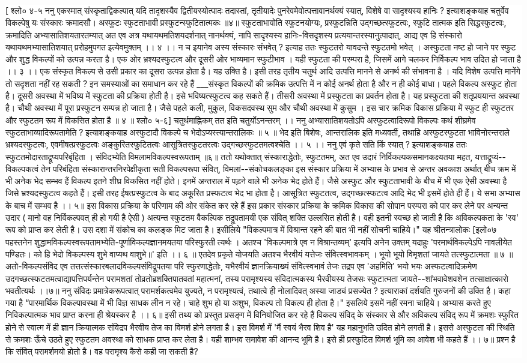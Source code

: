 [ श्लो० ४-५ ननु एकस्मात् संस्कृताद्विकल्पात् यदि तादृशस्यैव द्वितीयस्योत्पादः तदास्तां, तृतीयादेः पुनरेवमेवोत्पत्तावानर्थक्यं स्यात्, विशेषे वा सादृश्यस्य हानिः ? इत्याशङ्कयाह 
चतुर्वेव विकल्पेषु यः संस्कारः क्रमादसौ। अस्फुटः स्फुटताभावी प्रस्फुटन्स्फुटितात्मकः ॥४॥ 
स्फुटताभावोति स्फुटनयोग्यः, प्रस्फुटन्निति उद्गच्छत्स्फुटत्वः, स्फुटि तात्मक इति सिद्धस्फुटत्वः, क्रमादिति अभ्यासातिशयतारतम्यात् अत एव अत्र यथायथमतिशयदर्शनात् नानर्थक्यं, नापि सादृश्यस्य हानिः-विसदृशस्य प्रत्ययान्तरस्यानुत्पादात्, आद्य एव हि संस्कारो यथायथमभ्यासातिशयात् प्ररोहमुपगत इत्येवमुक्तम् ।। ४ ।। 
न च इयानेव अस्य संस्कारः संभवेत् ? इत्याह ततः स्फुटतरो यावदन्ते स्फुटतमो भवेत् । 
अस्फुटता नष्ट हो जाने पर स्फुट और शुद्ध विकल्पों को उत्पन्न करता है। एक ओर भ्रश्यदस्फुटत्व और दूसरी ओर भाव्यमान स्फुटीभाव । यही स्फुटता की परम्परा है, जिसमें आगे चलकर निर्विकल्प भाव उदित हो जाता है ।। ३ ।। 
एक संस्कृत विकल्प से उसी प्रकार का दूसरा उत्पन्न होता है। यह उक्ति है। इसी तरह तृतीय चतुर्थ आदि उत्पत्ति मानने से अनर्थ की संभावना है । यदि विशेष उत्पत्ति मानेंगे तो सदृशता नहीं रह सकती ? इन समस्याओं का समाधान कर रहे हैं 
___संस्कृत विकल्पों की क्रमिक उत्पत्ति में न कोई अनर्थ होता है और न ही कोई बाधा। पहले विकल्प अस्फुट होता है। दूसरी अवस्था में भविष्य में स्फुटता की प्रक्रिया होती है। इसे भविष्यत्स्फुटत्व कह सकते हैं। तीसरी अवस्था में प्रस्फुटता का प्रवर्तन होता है। यह प्रस्फुटता की शतृप्रययान्त अवस्था है। चौथी अवस्था में पूरा प्रस्फुटन सम्पन्न हो जाता है। जैसे पहले कली, मुकुल, विकसदवस्थ सुम और चौथी अवस्था में कुसुम । 
इस चार क्रमिक विकास प्रक्रिया में स्फुट ही स्फुटतर और स्फुटतम रूप में विकसित होता है ॥ ४ ॥ 
श्लो० ५-६] 
चतुर्थमाह्निकम् 
तत इति चतुर्योऽनन्तरम् ।। 
ननु अभ्यासातिशयतोऽपि अस्फुटत्वादिरूपो विकल्पः कथं शीघ्रमेव स्फुटताभाव्यादिरूपतामेति ? इत्याशङ्कयाह 
अस्फुटादौ विकल्पे च भेदोऽप्यस्त्यान्तरालिकः ॥ ५ ॥ 
भेद इति बिशेषः, आन्तरालिक इति मध्यवर्ती, तथाहि अस्फुटस्फुटता भाविनोरन्तराले भ्रश्यदस्फुटत्वः, एवमीषत्प्रस्फुटत्वः अङ्कुरितस्फुटितत्वः आसूत्रितस्फुटतरत्वः उद्गच्छस्फुटतमत्वश्चेति ।। ५ ।। 
ननु एवं कृते सति किं स्यात् ? इत्याशङ्कयाह ततः स्फुटतमोदारताद्रूप्यपरिबृंहिता । संविदभ्येति विमलामविकल्पस्वरूपताम् ॥६॥ 
ततो यथोक्तात् संस्काराद्धेतोः, स्फुटतमम्, अत एव उदारं निर्विकल्पकसमानकक्ष्यतया महत, यत्ताद्रूप्यं--विकल्पकत्वं तेन परिबंहिता संस्कारान्तरनिरपेक्षीकृता सती विकल्परूपा संवित्, विमलां--संकोचकलङ्का 
इस संस्कार प्रक्रिया में अभ्यास के प्रभाव से अन्तर अवकाश अर्थात् बीच क्रम में भी अनेक भेद सम्भव हैं 
विकल्प इतने शीघ्र विकसित नहीं होते। इनमें अन्तराल में पड़ने वाले भी अनेक भेद होते हैं। जैसे अस्फुट और स्फुटताभावी के बीच में भी एक ऐसी अवस्था है जिसे भ्रश्यदस्फुटत्व कहते हैं। इसी तरह ईषत्प्रस्फुटत्व के बाद अकूरित प्रस्फटत्व भेद भा होता है। आसूत्रित स्फुटतत्व, उद्गच्छत्स्फटत्व आदि भेद भी इसमें होते ही हैं। ये सभा अभ्यास के बाच में सम्भव है ।। ५॥ 
इस विकास प्रक्रिया के परिणाम की ओर संकेत कर रहे हैं 
इस प्रकार संस्कार प्रक्रिया के क्रमिक विकास की सोपान परम्परा को पार कर लेने पर अन्यन्त उदार ( मानो वह निर्विकल्पवत् ही हो गयी है ऐसी ) अत्यन्त स्फुटतम वैकल्पिक तद्रूपतामयी एक संवित् शक्ति उल्लसित होती है। वही इतनी स्वच्छ हो जाती है कि अविकल्पकता के 'स्व' रूप को प्राप्त कर लेती है। उस दशा में संकोच का कलङ्क मिट जाता है। इसीलिये "विकल्पमात्र में विश्रान्त रहने की बात भी नहीं सोचनी चाहिये।" यह 
श्रीतन्त्रालोकः 
[इलो०७ 
पहस्तनेन शुद्धामविकल्पस्वरूपतामभ्येति-पूर्णाविकल्पज्ञानमयतया परिस्फुरती त्यर्थः । अतश्च 'विकल्पमात्रे एव न विश्रान्तव्यम्' इत्यपि अनेन उक्तम् यदाहुः 
'परमार्थविकल्पेऽपि नावलीयेत पण्डितः। 
को हि भेदो विकल्पस्य शुभे वाप्यथ वाशुभे॥' इति ।। ६ ॥ एतदेव प्रकृते योजयति अतश्च भैरवीयं यत्तेजः संवित्स्वभावकम् । भूयो भूयो विमृशतां जायते तत्स्फुटात्मता ॥ ७ ॥ 
अतो-विकल्पसंविद एव तत्तत्संस्कारबलादविकल्पसंविद्रूपतया परि स्फुरणाद्धेतोः, यभैरवीयं ज्ञानक्रियाख्यं संवित्स्वभावं तेजः तद्रप एव 'अहमिति' भयो भयः अस्फटत्वादिक्रमेण उदगच्छत्स्फटतमत्वाद्यापत्तिपर्यन्तेन परामशतां तोव्रतोब्रशक्तिपातवतां महात्मनां, तस्य परामृश्यस्य संविदात्मकस्य भैरवीयस्य तेजसः स्फुटात्मता जायते--शांभवावेशवशेन तत्साक्षात्कारो भवतीत्यर्थः ।।७॥ 
ननु संविदः प्रमात्रेकरूपत्वात् परामर्शकत्वमेव युज्यते, न परामृश्यत्वं, तथात्वे ही नोलादिवत् अस्या जाड्यं प्रसज्येत ? इत्याराकां दर्शयति 
गुरुजनों की उक्ति है। कहा गया है “पारमार्थिक विकल्पावस्था में भी विज्ञ साधक लीन न रहे। चाहे शुभ हो या अशुभ, विकल्प तो विकल्प ही होता है।" इसलिये इसमें नहीं रमना चाहिये। अभ्यास करते हुए निविकल्पात्मक भाव प्राप्त करना ही श्रेयस्कर है ।। ६॥ 
इसी तथ्य को प्रस्तुत प्रसङ्ग में विनियोजित कर रहे हैं 
विकल्प संविद् के संस्कार से और अविकल्प संविद् रूप में क्रमशः स्फुरित होने से स्वात्म में ही ज्ञान क्रियात्मक संविद्रप भैरवीय तेज का विमर्श होने लगता है। इस विमर्श में 'मैं स्वयं भैरव शिव है' यह महानुभति उदित होने लगती है। इससे अस्फुटता की स्थिति से क्रमशः ऊँचे उठते हुए स्फुटतम अवस्था को साधक प्राप्त कर लेता है। यही शाम्भव समावेश की आनन्द भूमि है। इसे ही प्रस्फुटित विमर्श भूमि का आवेश भी कहते हैं ।। ७॥ 
प्रश्न है कि संवित् परामर्शमयो होतो है। वह परामृश्य कैसे कही जा सकती है? 